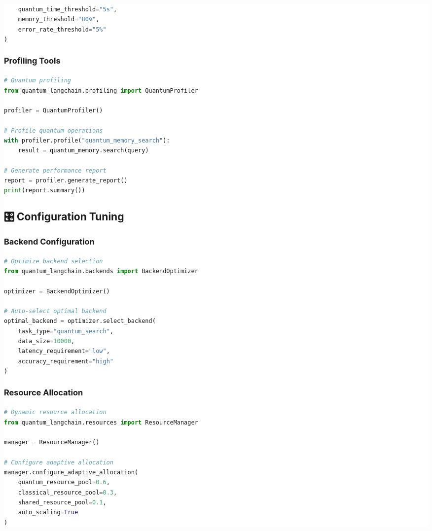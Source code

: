 ```python
    quantum_time_threshold="5s",
    memory_threshold="80%",
    error_rate_threshold="5%"
)
```

### Profiling Tools

```python
# Quantum profiling
from quantum_langchain.profiling import QuantumProfiler

profiler = QuantumProfiler()

# Profile quantum operations
with profiler.profile("quantum_memory_search"):
    result = quantum_memory.search(query)

# Generate performance report
report = profiler.generate_report()
print(report.summary())
```

## 🎛️ Configuration Tuning

### Backend Configuration

```python
# Optimize backend selection
from quantum_langchain.backends import BackendOptimizer

optimizer = BackendOptimizer()

# Auto-select optimal backend
optimal_backend = optimizer.select_backend(
    task_type="quantum_search",
    data_size=10000,
    latency_requirement="low",
    accuracy_requirement="high"
)
```

### Resource Allocation

```python
# Dynamic resource allocation
from quantum_langchain.resources import ResourceManager

manager = ResourceManager()

# Configure adaptive allocation
manager.configure_adaptive_allocation(
    quantum_resource_pool=0.6,
    classical_resource_pool=0.3,
    shared_resource_pool=0.1,
    auto_scaling=True
)
```
